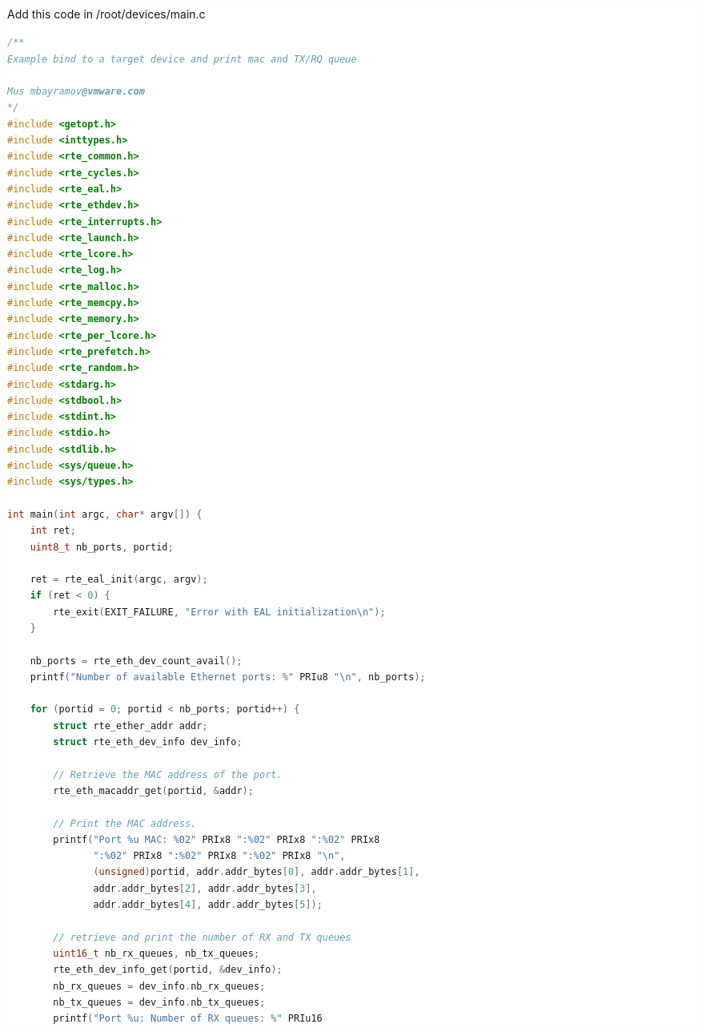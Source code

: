Add this code in /root/devices/main.c

```C
/**
Example bind to a target device and print mac and TX/RQ queue

Mus mbayramov@vmware.com
*/
#include <getopt.h>
#include <inttypes.h>
#include <rte_common.h>
#include <rte_cycles.h>
#include <rte_eal.h>
#include <rte_ethdev.h>
#include <rte_interrupts.h>
#include <rte_launch.h>
#include <rte_lcore.h>
#include <rte_log.h>
#include <rte_malloc.h>
#include <rte_memcpy.h>
#include <rte_memory.h>
#include <rte_per_lcore.h>
#include <rte_prefetch.h>
#include <rte_random.h>
#include <stdarg.h>
#include <stdbool.h>
#include <stdint.h>
#include <stdio.h>
#include <stdlib.h>
#include <sys/queue.h>
#include <sys/types.h>

int main(int argc, char* argv[]) {
	int ret;
	uint8_t nb_ports, portid;

	ret = rte_eal_init(argc, argv);
	if (ret < 0) {
		rte_exit(EXIT_FAILURE, "Error with EAL initialization\n");
	}

	nb_ports = rte_eth_dev_count_avail();
	printf("Number of available Ethernet ports: %" PRIu8 "\n", nb_ports);

	for (portid = 0; portid < nb_ports; portid++) {
		struct rte_ether_addr addr;
		struct rte_eth_dev_info dev_info;

		// Retrieve the MAC address of the port.
		rte_eth_macaddr_get(portid, &addr);

		// Print the MAC address.
		printf("Port %u MAC: %02" PRIx8 ":%02" PRIx8 ":%02" PRIx8
		       ":%02" PRIx8 ":%02" PRIx8 ":%02" PRIx8 "\n",
		       (unsigned)portid, addr.addr_bytes[0], addr.addr_bytes[1],
		       addr.addr_bytes[2], addr.addr_bytes[3],
		       addr.addr_bytes[4], addr.addr_bytes[5]);

		// retrieve and print the number of RX and TX queues
		uint16_t nb_rx_queues, nb_tx_queues;
		rte_eth_dev_info_get(portid, &dev_info);
		nb_rx_queues = dev_info.nb_rx_queues;
		nb_tx_queues = dev_info.nb_tx_queues;
		printf("Port %u: Number of RX queues: %" PRIu16
```